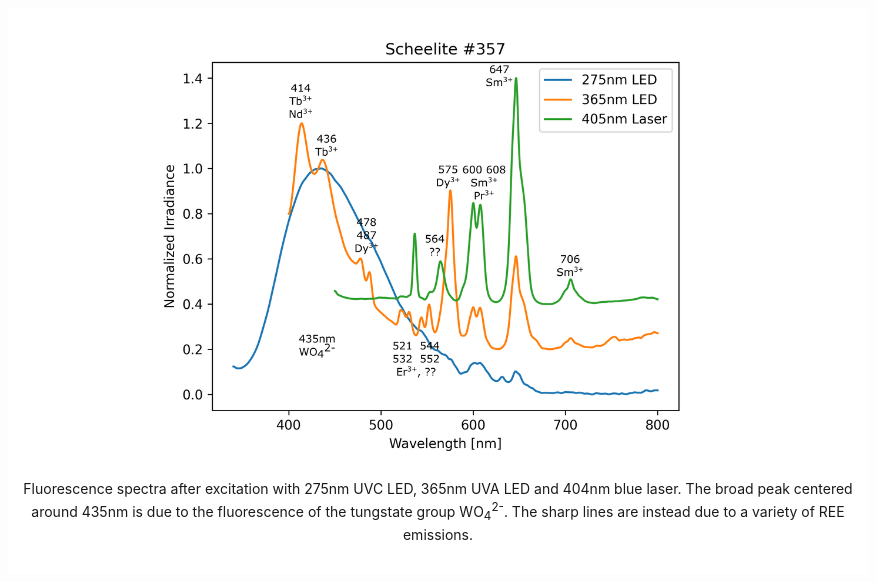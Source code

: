 <figure style='text-align:center;margin:0 auto;width:100%'><img width='70%' src='/img/spectra/381-scheelite-compare.png'><figcaption style='padding:1em 0 2em'>Fluorescence spectra after excitation with 275nm UVC LED, 365nm UVA LED and 404nm blue laser. The broad peak centered around 435nm is due to the fluorescence of the tungstate group WO<sub>4</sub><sup>2-</sup>. The sharp lines are instead due to a variety of REE emissions.</figcaption></figure>

